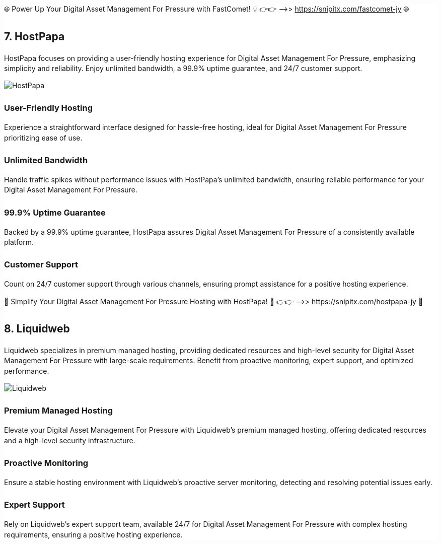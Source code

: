 🌐 Power Up Your Digital Asset Management For Pressure with FastComet! 💡
👉👉 -->> https://snipitx.com/fastcomet-jy 🌐

## 7. HostPapa

HostPapa focuses on providing a user-friendly hosting experience for Digital Asset Management For Pressure, emphasizing simplicity and reliability. Enjoy unlimited bandwidth, a 99.9% uptime guarantee, and 24/7 customer support.

![HostPapa](https://i.imgur.com/ouDTkvl.jpeg "HostPapa Hosting")

### User-Friendly Hosting
Experience a straightforward interface designed for hassle-free hosting, ideal for Digital Asset Management For Pressure prioritizing ease of use.

### Unlimited Bandwidth
Handle traffic spikes without performance issues with HostPapa’s unlimited bandwidth, ensuring reliable performance for your Digital Asset Management For Pressure.

### 99.9% Uptime Guarantee
Backed by a 99.9% uptime guarantee, HostPapa assures Digital Asset Management For Pressure of a consistently available platform.

### Customer Support
Count on 24/7 customer support through various channels, ensuring prompt assistance for a positive hosting experience.

🌈 Simplify Your Digital Asset Management For Pressure Hosting with HostPapa! 🚀
👉👉 -->> https://snipitx.com/hostpapa-jy 🚀

## 8. Liquidweb

Liquidweb specializes in premium managed hosting, providing dedicated resources and high-level security for Digital Asset Management For Pressure with large-scale requirements. Benefit from proactive monitoring, expert support, and optimized performance.

![Liquidweb](https://i.imgur.com/4IvT9SC.jpeg "Liquidweb Hosting")

### Premium Managed Hosting
Elevate your Digital Asset Management For Pressure with Liquidweb’s premium managed hosting, offering dedicated resources and a high-level security infrastructure.

### Proactive Monitoring
Ensure a stable hosting environment with Liquidweb’s proactive server monitoring, detecting and resolving potential issues early.

### Expert Support
Rely on Liquidweb’s expert support team, available 24/7 for Digital Asset Management For Pressure with complex hosting requirements, ensuring a positive hosting experience.

